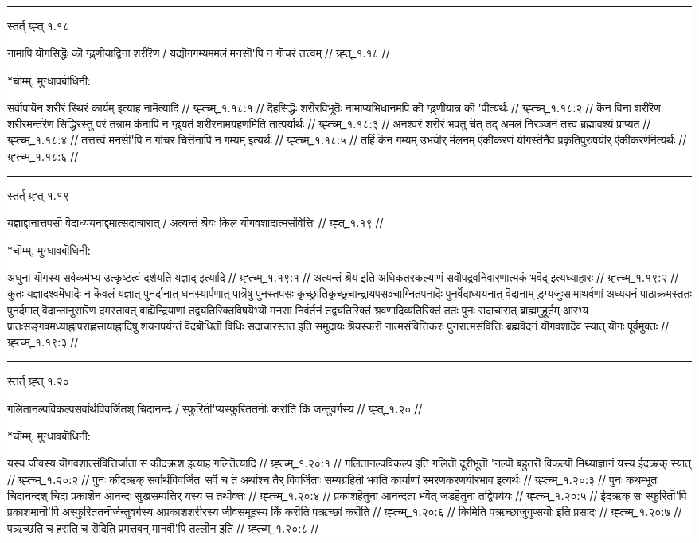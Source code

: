 ____________________________________________________

स्तर्त् ग्र्ह्त् १.१८


नामापि यॊगसिद्धॆः कॊ ग्ढ़्णीयाद्विना शरीरॆण /
यद्यॊगगम्यममलं मनसॊ'पि न गॊचरं तत्त्वम् // ग्र्ह्त्_१.१८ //



*चॊम्म्. मुग्धावबॊधिनी:

सर्वॊपायॆन शरीरं स्थिरं कार्यम् इत्याह नामॆत्यादि // ग्र्ह्त्च्म्_१.१८:१ //
दॆहसिद्धॆः शरीरविभूतॆः नामाप्यभिधानमपि कॊ ग्ढ़्णीयान्न कॊ 'पीत्यर्थः // ग्र्ह्त्च्म्_१.१८:२ //
कॆन विना शरीरॆण शरीरमन्तरॆण सिद्धिरस्तु परं तन्नाम कॆनापि न ग्ढ़्यतॆ शरीरनामग्रहणमिति तात्पर्यार्थः // ग्र्ह्त्च्म्_१.१८:३ //
अनश्वरं शरीरं भवतु चॆत् तद् अमलं निरञ्जनं तत्त्वं ब्रह्मावश्यं प्राप्यतॆ // ग्र्ह्त्च्म्_१.१८:४ //
तत्तत्त्वं मनसॊ'पि न गॊचरं चित्तॆनापि न गम्यम् इत्यर्थः // ग्र्ह्त्च्म्_१.१८:५ //
तर्हि कॆन गम्यम् उभयॊर् मॆलनम् ऎकीकरणं यॊगस्तॆनैव प्रकृतिपुरुषयॊर् ऎकीकरणॆनॆत्यर्थः // ग्र्ह्त्च्म्_१.१८:६ //

____________________________________________________

स्तर्त् ग्र्ह्त् १.१९


यज्ञाद्दानात्तपसॊ वॆदाध्ययनाद्दमात्सदाचारात् /
अत्यन्तं श्रॆयः किल यॊगवशादात्मसंवित्तिः // ग्र्ह्त्_१.१९ //



*चॊम्म्. मुग्धावबॊधिनी:

अधुना यॊगस्य सर्वकर्मभ्य उत्कृष्टत्वं दर्शयति यज्ञाद् इत्यादि // ग्र्ह्त्च्म्_१.१९:१ //
अत्यन्तं श्रॆय इति अधिकतरकल्याणं सर्वॊपद्रवनिवारणात्मकं भवॆद् इत्यध्याहारः // ग्र्ह्त्च्म्_१.१९:२ //
कुतः यज्ञादश्वमॆधादॆः न कॆवलं यज्ञात् पुनर्दानात् धनस्यार्पणात् पात्रॆषु पुनस्तपसः कृच्छ्रातिकृच्छ्रचान्द्रायपसञ्चाग्नितपनादॆः पुनर्वॆदाध्ययनात् वॆदानाम् ड़्ग्यजुःसामाथर्वणां अध्ययनं पाठाक्रमस्ततः पुनर्दमात् वॆदान्तानुसारॆण दमस्तावत् बाह्यॆन्द्रियाणां तद्व्यतिरिक्तविषयॆभ्यॊ मनसा निर्वर्तनं तद्व्यतिरिक्तं श्रवणादिव्यतिरिक्तं ततः पुनः सदाचारात् ब्राह्ममुहूर्तम् आरभ्य प्रातःसङ्गवमध्याह्नापराह्णसायाह्नादिषु शयनपर्यन्तं वॆदबॊधितॊ विधिः सदाचारस्तत इति समुदायः श्रॆयस्करॊ नात्मसंवित्तिकरः पुनरात्मसंवित्तिः ब्रह्मवॆदनं यॊगवशादॆव स्यात् यॊगः पूर्वमुक्तः // ग्र्ह्त्च्म्_१.१९:३ //

____________________________________________________

स्तर्त् ग्र्ह्त् १.२०


गलितानल्पविकल्पसर्वार्थविवर्जितश् चिदानन्दः /
स्फुरितॊ'प्यस्फुरिततनॊः करॊति किं जन्तुवर्गस्य // ग्र्ह्त्_१.२० //



*चॊम्म्. मुग्धावबॊधिनी:

यस्य जीवस्य यॊगवशात्संवित्तिर्जाता स कीदऋश इत्याह गलितॆत्यादि // ग्र्ह्त्च्म्_१.२०:१ //
गलितानल्पविकल्प इति गलितॊ दूरीभूतॊ 'नल्पॊ बहुतरॊ विकल्पॊ मिथ्याज्ञानं यस्य ईदऋक् स्यात् // ग्र्ह्त्च्म्_१.२०:२ //
पुनः कीदऋक् सर्वार्थविवर्जितः सर्वॆ च तॆ अर्थाश्च तैर् विवर्जिताः सम्यग्रहितॊ भवति कार्याणां स्मरणकरणयॊरभाव इत्यर्थः // ग्र्ह्त्च्म्_१.२०:३ //
पुनः कथम्भूतः चिदानन्दश् चिदा प्रकाशॆन आनन्दः सुखसम्पत्तिर् यस्य स तथॊक्तः // ग्र्ह्त्च्म्_१.२०:४ //
प्रकाशहॆतुना आनन्दता भवॆत् जडहॆतुना तद्विपर्ययः // ग्र्ह्त्च्म्_१.२०:५ //
ईदऋक् सः स्फुरितॊ'पि प्रकाशमानॊ'पि अस्फुरिततनॊर्जन्तुवर्गस्य अप्रकाशशरीरस्य जीवसमूहस्य किं करॊति पऋच्छां करॊति // ग्र्ह्त्च्म्_१.२०:६ //
किमिति पऋच्छाजुगुप्सयॊः इति प्रसादः // ग्र्ह्त्च्म्_१.२०:७ //
पऋच्छति च हसति च रॊदिति प्रमत्तवन् मानवॊ'पि तल्लीन इति // ग्र्ह्त्च्म्_१.२०:८ //
